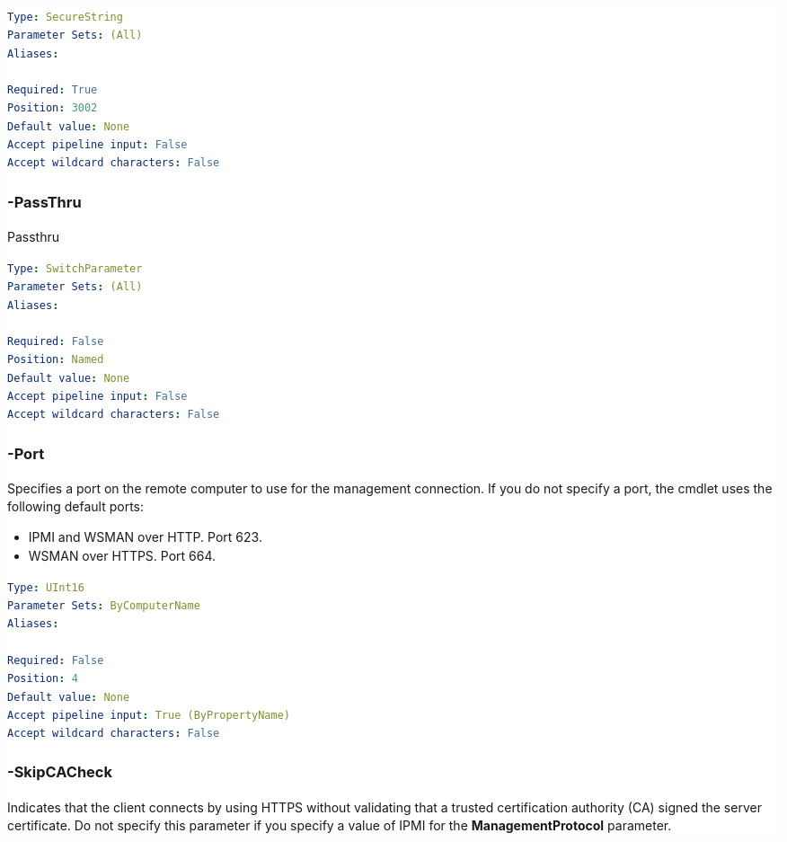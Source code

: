```yaml
Type: SecureString
Parameter Sets: (All)
Aliases: 

Required: True
Position: 3002
Default value: None
Accept pipeline input: False
Accept wildcard characters: False
```

### -PassThru
Passthru

```yaml
Type: SwitchParameter
Parameter Sets: (All)
Aliases: 

Required: False
Position: Named
Default value: None
Accept pipeline input: False
Accept wildcard characters: False
```

### -Port
Specifies a port on the remote computer to use for the management connection.
If you do not specify a port, the cmdlet uses the following default ports: 

- IPMI and WSMAN over HTTP.
Port 623.
- WSMAN over HTTPS.
Port 664.

```yaml
Type: UInt16
Parameter Sets: ByComputerName
Aliases: 

Required: False
Position: 4
Default value: None
Accept pipeline input: True (ByPropertyName)
Accept wildcard characters: False
```

### -SkipCACheck
Indicates that the client connects by using HTTPS without validating that a trusted certification authority (CA) signed the server certificate.
Do not specify this parameter if you specify a value of IPMI for the **ManagementProtocol** parameter.
